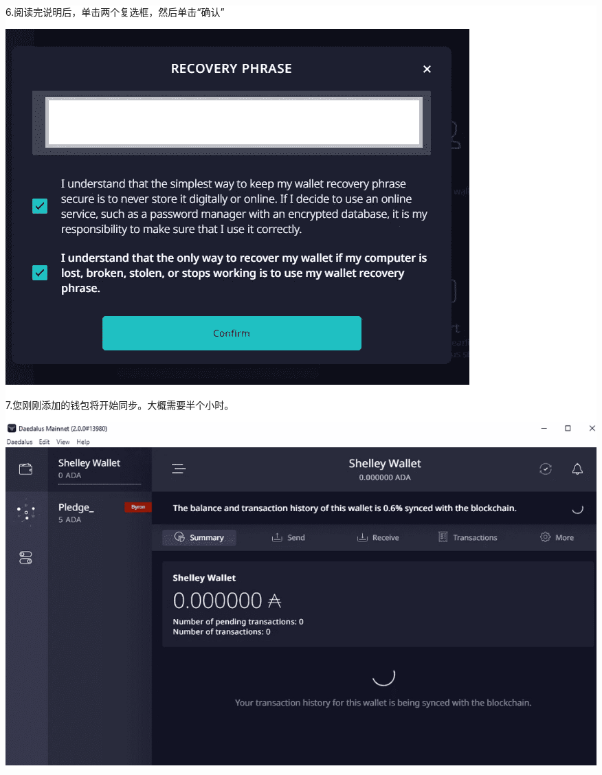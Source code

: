6.阅读完说明后，单击两个复选框，然后单击“确认”

![](img/d2584e4d77886f9d9df6e1ead744a745.png)

7.您刚刚添加的钱包将开始同步。大概需要半个小时。

![](img/10941a1ee4ff630242ee6308f907e894.png)

